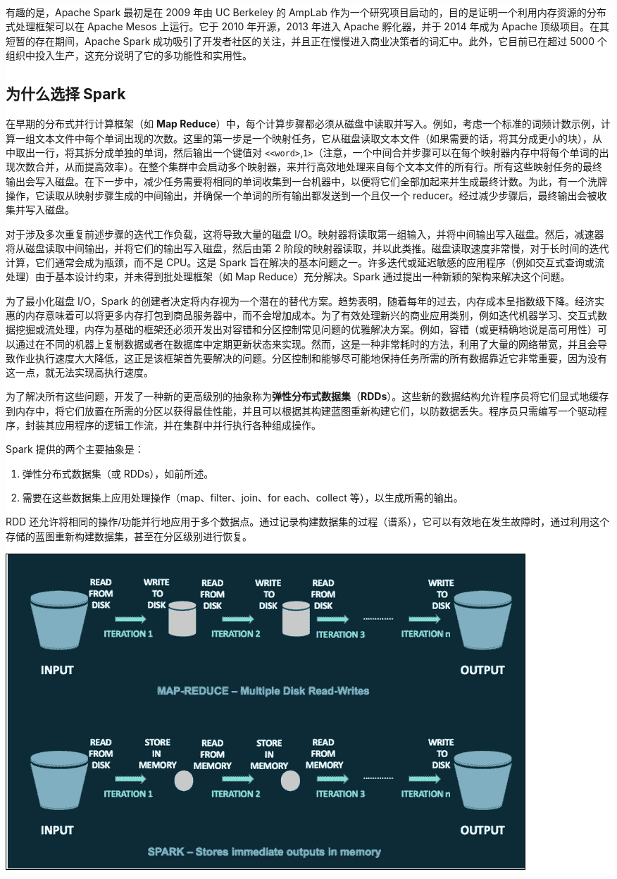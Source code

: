 有趣的是，Apache Spark 最初是在 2009 年由 UC Berkeley 的 AmpLab 作为一个研究项目启动的，目的是证明一个利用内存资源的分布式处理框架可以在 Apache Mesos 上运行。它于 2010 年开源，2013 年进入 Apache 孵化器，并于 2014 年成为 Apache 顶级项目。在其短暂的存在期间，Apache Spark 成功吸引了开发者社区的关注，并且正在慢慢进入商业决策者的词汇中。此外，它目前已在超过 5000 个组织中投入生产，这充分说明了它的多功能性和实用性。

## 为什么选择 Spark

在早期的分布式并行计算框架（如 **Map Reduce**）中，每个计算步骤都必须从磁盘中读取并写入。例如，考虑一个标准的词频计数示例，计算一组文本文件中每个单词出现的次数。这里的第一步是一个映射任务，它从磁盘读取文本文件（如果需要的话，将其分成更小的块），从中取出一行，将其拆分成单独的单词，然后输出一个键值对 `<<word>`,`1>`（注意，一个中间合并步骤可以在每个映射器内存中将每个单词的出现次数合并，从而提高效率）。在整个集群中会启动多个映射器，来并行高效地处理来自每个文本文件的所有行。所有这些映射任务的最终输出会写入磁盘。在下一步中，减少任务需要将相同的单词收集到一台机器中，以便将它们全部加起来并生成最终计数。为此，有一个洗牌操作，它读取从映射步骤生成的中间输出，并确保一个单词的所有输出都发送到一个且仅一个 reducer。经过减少步骤后，最终输出会被收集并写入磁盘。

对于涉及多次重复前述步骤的迭代工作负载，这将导致大量的磁盘 I/O。映射器将读取第一组输入，并将中间输出写入磁盘。然后，减速器将从磁盘读取中间输出，并将它们的输出写入磁盘，然后由第 2 阶段的映射器读取，并以此类推。磁盘读取速度非常慢，对于长时间的迭代计算，它们通常会成为瓶颈，而不是 CPU。这是 Spark 旨在解决的基本问题之一。许多迭代或延迟敏感的应用程序（例如交互式查询或流处理）由于基本设计约束，并未得到批处理框架（如 Map Reduce）充分解决。Spark 通过提出一种新颖的架构来解决这个问题。

为了最小化磁盘 I/O，Spark 的创建者决定将内存视为一个潜在的替代方案。趋势表明，随着每年的过去，内存成本呈指数级下降。经济实惠的内存意味着可以将更多内存打包到商品服务器中，而不会增加成本。为了有效处理新兴的商业应用类别，例如迭代机器学习、交互式数据挖掘或流处理，内存为基础的框架还必须开发出对容错和分区控制常见问题的优雅解决方案。例如，容错（或更精确地说是高可用性）可以通过在不同的机器上复制数据或者在数据库中定期更新状态来实现。然而，这是一种非常耗时的方法，利用了大量的网络带宽，并且会导致作业执行速度大大降低，这正是该框架首先要解决的问题。分区控制和能够尽可能地保持任务所需的所有数据靠近它非常重要，因为没有这一点，就无法实现高执行速度。

为了解决所有这些问题，开发了一种新的更高级别的抽象称为**弹性分布式数据集**（**RDDs**）。这些新的数据结构允许程序员将它们显式地缓存到内存中，将它们放置在所需的分区以获得最佳性能，并且可以根据其构建蓝图重新构建它们，以防数据丢失。程序员只需编写一个驱动程序，封装其应用程序的逻辑工作流，并在集群中并行执行各种组成操作。

Spark 提供的两个主要抽象是：

1.  弹性分布式数据集（或 RDDs），如前所述。

1.  需要在这些数据集上应用处理操作（map、filter、join、for each、collect 等），以生成所需的输出。

RDD 还允许将相同的操作/功能并行地应用于多个数据点。通过记录构建数据集的过程（谱系），它可以有效地在发生故障时，通过利用这个存储的蓝图重新构建数据集，甚至在分区级别进行恢复。

![为什么选择 Spark](img/B05186_08_02.jpg)
